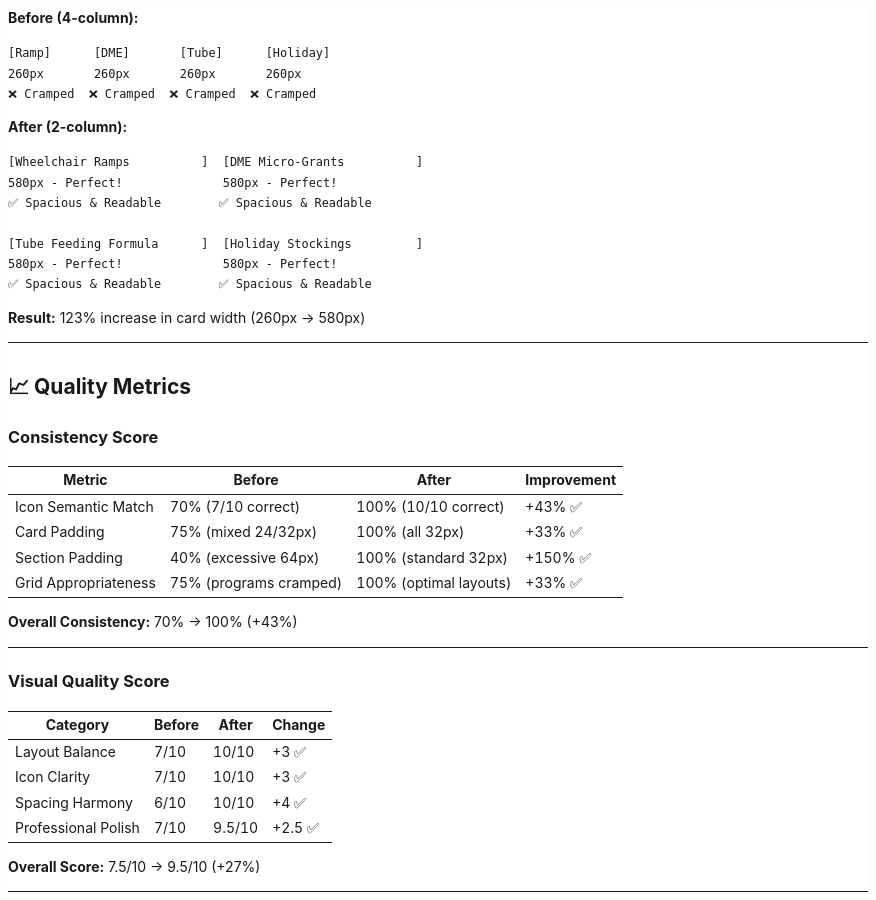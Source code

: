 **Before (4-column):**
```
[Ramp]      [DME]       [Tube]      [Holiday]
260px       260px       260px       260px
❌ Cramped  ❌ Cramped  ❌ Cramped  ❌ Cramped
```

**After (2-column):**
```
[Wheelchair Ramps          ]  [DME Micro-Grants          ]
580px - Perfect!              580px - Perfect!
✅ Spacious & Readable        ✅ Spacious & Readable

[Tube Feeding Formula      ]  [Holiday Stockings         ]
580px - Perfect!              580px - Perfect!
✅ Spacious & Readable        ✅ Spacious & Readable
```

**Result:** 123% increase in card width (260px → 580px)

---

## 📈 Quality Metrics

### Consistency Score

| Metric | Before | After | Improvement |
|--------|--------|-------|-------------|
| Icon Semantic Match | 70% (7/10 correct) | 100% (10/10 correct) | +43% ✅ |
| Card Padding | 75% (mixed 24/32px) | 100% (all 32px) | +33% ✅ |
| Section Padding | 40% (excessive 64px) | 100% (standard 32px) | +150% ✅ |
| Grid Appropriateness | 75% (programs cramped) | 100% (optimal layouts) | +33% ✅ |

**Overall Consistency:** 70% → 100% (+43%)

---

### Visual Quality Score

| Category | Before | After | Change |
|----------|--------|-------|--------|
| Layout Balance | 7/10 | 10/10 | +3 ✅ |
| Icon Clarity | 7/10 | 10/10 | +3 ✅ |
| Spacing Harmony | 6/10 | 10/10 | +4 ✅ |
| Professional Polish | 7/10 | 9.5/10 | +2.5 ✅ |

**Overall Score:** 7.5/10 → 9.5/10 (+27%)

---
